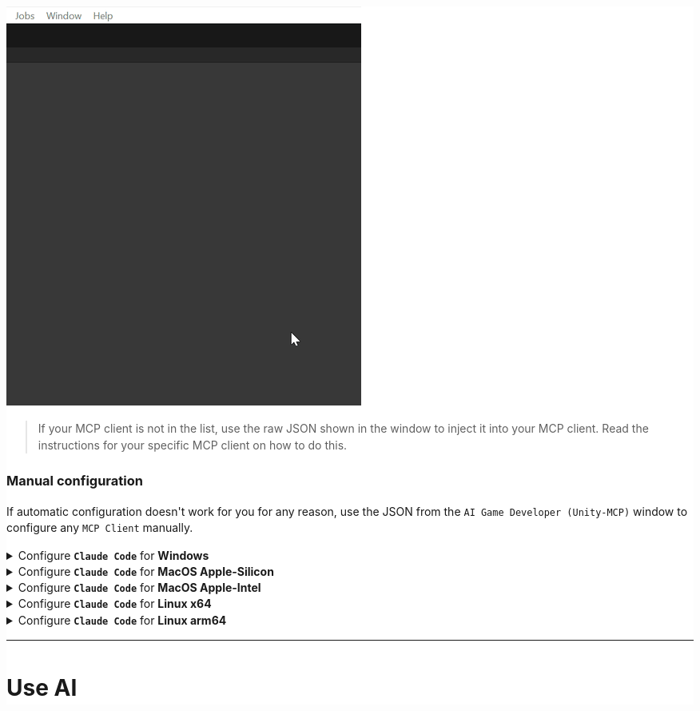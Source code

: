 ![Unity_AI](https://github.com/IvanMurzak/Unity-MCP/raw/main/docs/img/ai-connector-window.gif)

> If your MCP client is not in the list, use the raw JSON shown in the window to inject it into your MCP client. Read the instructions for your specific MCP client on how to do this.

### Manual configuration

If automatic configuration doesn't work for you for any reason, use the JSON from the `AI Game Developer (Unity-MCP)` window to configure any `MCP Client` manually.

<details><summary>Configure <b><code>Claude Code</code></b> for <b>Windows</b></summary></details>

<details><summary>Configure <b><code>Claude Code</code></b> for <b>MacOS Apple-Silicon</b></summary></details>

<details><summary>Configure <b><code>Claude Code</code></b> for <b>MacOS Apple-Intel</b></summary></details>

<details><summary>Configure <b><code>Claude Code</code></b> for <b>Linux x64</b></summary></details>

<details><summary>Configure <b><code>Claude Code</code></b> for <b>Linux arm64</b></summary></details>

---

# Use AI
